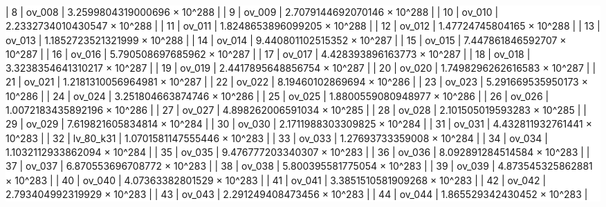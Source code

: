 | 8 | ov_008 | 3.2599804319000696 × 10^288 |
| 9 | ov_009 | 2.7079144692070146 × 10^288 |
| 10 | ov_010 | 2.2332734010430547 × 10^288 |
| 11 | ov_011 | 1.8248653896099205 × 10^288 |
| 12 | ov_012 | 1.47724745804165 × 10^288 |
| 13 | ov_013 | 1.1852723521321999 × 10^288 |
| 14 | ov_014 | 9.440801102515352 × 10^287 |
| 15 | ov_015 | 7.447861846592707 × 10^287 |
| 16 | ov_016 | 5.790508697685962 × 10^287 |
| 17 | ov_017 | 4.428393896163773 × 10^287 |
| 18 | ov_018 | 3.3238354641310217 × 10^287 |
| 19 | ov_019 | 2.4417895648856754 × 10^287 |
| 20 | ov_020 | 1.7498296262616583 × 10^287 |
| 21 | ov_021 | 1.2181310056964981 × 10^287 |
| 22 | ov_022 | 8.19460102869694 × 10^286 |
| 23 | ov_023 | 5.291669535950173 × 10^286 |
| 24 | ov_024 | 3.251804663874746 × 10^286 |
| 25 | ov_025 | 1.8800559080948977 × 10^286 |
| 26 | ov_026 | 1.0072183435892196 × 10^286 |
| 27 | ov_027 | 4.898262006591034 × 10^285 |
| 28 | ov_028 | 2.101505019593283 × 10^285 |
| 29 | ov_029 | 7.619821605834814 × 10^284 |
| 30 | ov_030 | 2.1711988303309825 × 10^284 |
| 31 | ov_031 | 4.432811932761441 × 10^283 |
| 32 | lv_80_k31 | 1.0701581147555446 × 10^283 |
| 33 | ov_033 | 1.27693733359008 × 10^284 |
| 34 | ov_034 | 1.1032112933862094 × 10^284 |
| 35 | ov_035 | 9.476777203340307 × 10^283 |
| 36 | ov_036 | 8.092891284514584 × 10^283 |
| 37 | ov_037 | 6.870553696708772 × 10^283 |
| 38 | ov_038 | 5.800395581775054 × 10^283 |
| 39 | ov_039 | 4.873545325862881 × 10^283 |
| 40 | ov_040 | 4.07363382801529 × 10^283 |
| 41 | ov_041 | 3.3851510581909268 × 10^283 |
| 42 | ov_042 | 2.793404992319929 × 10^283 |
| 43 | ov_043 | 2.291249408473456 × 10^283 |
| 44 | ov_044 | 1.865529342430452 × 10^283 |